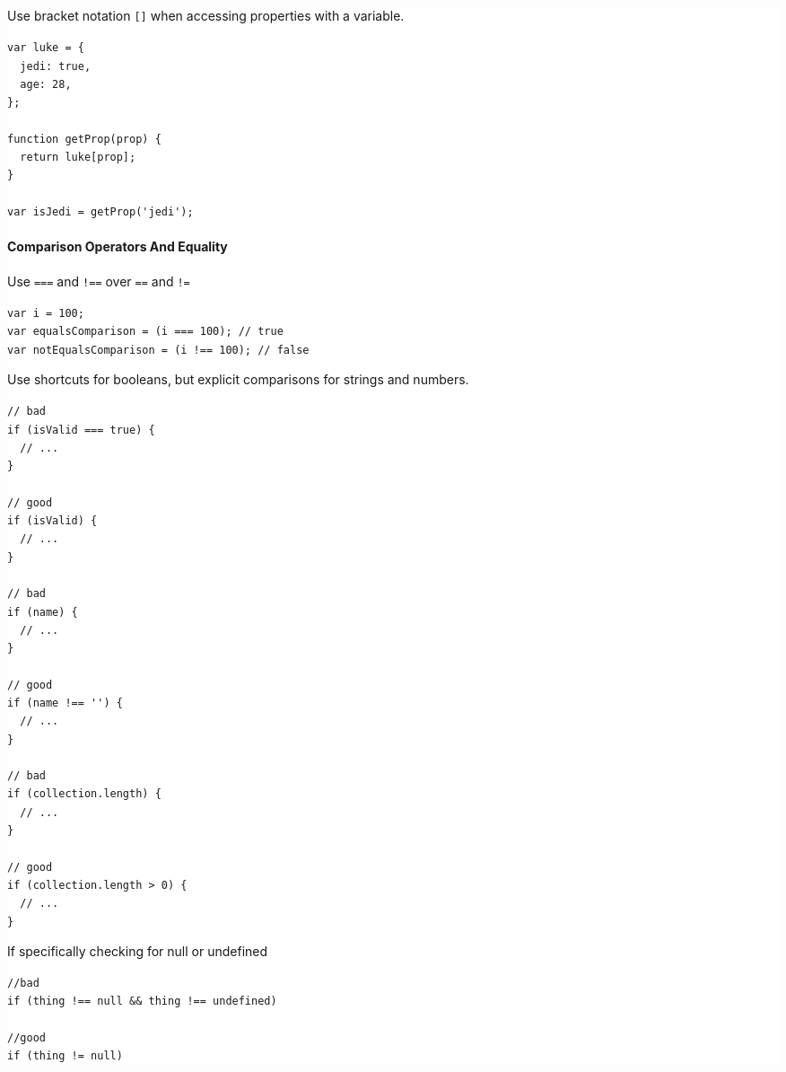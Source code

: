 Use bracket notation `[]` when accessing properties with a variable.
```
var luke = {
  jedi: true,
  age: 28,
};

function getProp(prop) {
  return luke[prop];
}

var isJedi = getProp('jedi');
```


#### Comparison Operators And Equality
Use `===` and `!==` over `==` and `!=`
```
var i = 100;
var equalsComparison = (i === 100); // true
var notEqualsComparison = (i !== 100); // false
```

Use shortcuts for booleans, but explicit comparisons for strings and numbers.

```
// bad
if (isValid === true) {
  // ...
}

// good
if (isValid) {
  // ...
}

// bad
if (name) {
  // ...
}

// good
if (name !== '') {
  // ...
}

// bad
if (collection.length) {
  // ...
}

// good
if (collection.length > 0) {
  // ...
}
```
If specifically checking for null or undefined
```
//bad
if (thing !== null && thing !== undefined)

//good
if (thing != null)

```
